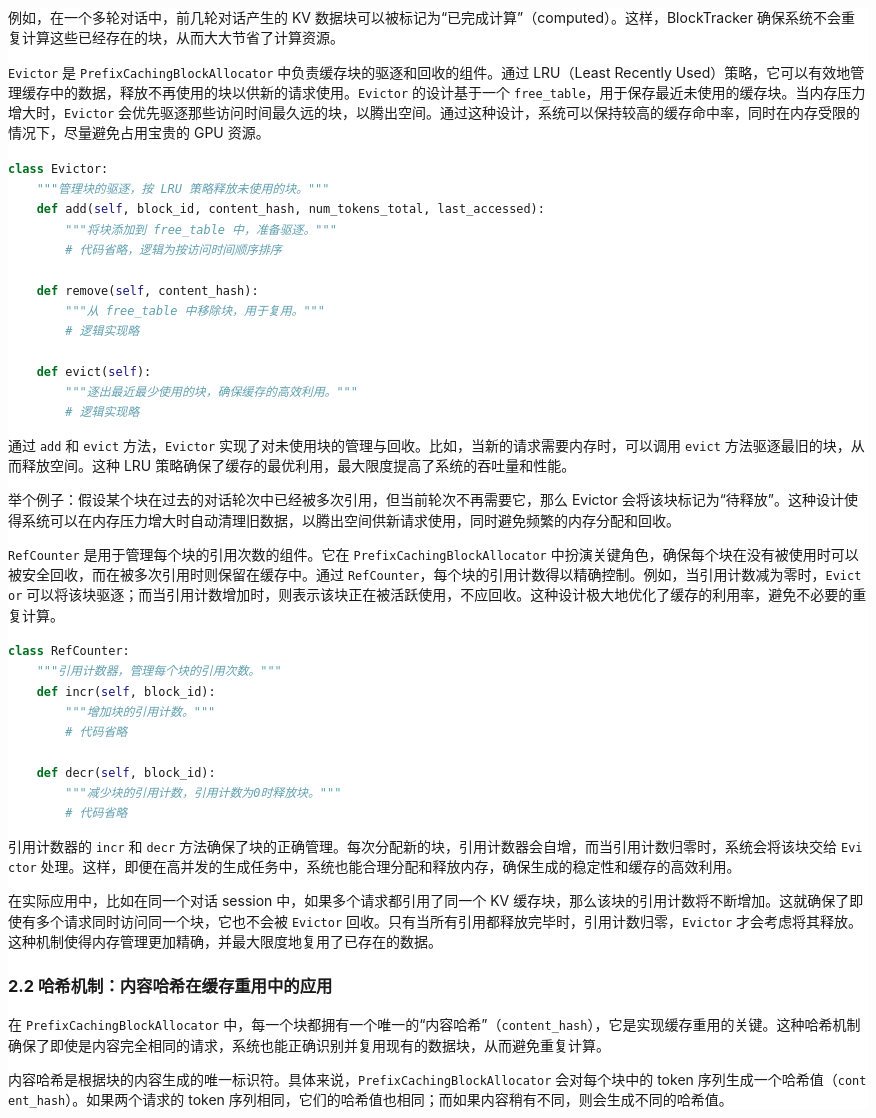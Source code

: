 例如，在一个多轮对话中，前几轮对话产生的 KV 数据块可以被标记为“已完成计算”（computed）。这样，BlockTracker 确保系统不会重复计算这些已经存在的块，从而大大节省了计算资源。

`Evictor` 是 `PrefixCachingBlockAllocator` 中负责缓存块的驱逐和回收的组件。通过 LRU（Least Recently Used）策略，它可以有效地管理缓存中的数据，释放不再使用的块以供新的请求使用。`Evictor` 的设计基于一个 `free_table`，用于保存最近未使用的缓存块。当内存压力增大时，`Evictor` 会优先驱逐那些访问时间最久远的块，以腾出空间。通过这种设计，系统可以保持较高的缓存命中率，同时在内存受限的情况下，尽量避免占用宝贵的 GPU 资源。

```python
class Evictor:
    """管理块的驱逐，按 LRU 策略释放未使用的块。"""
    def add(self, block_id, content_hash, num_tokens_total, last_accessed):
        """将块添加到 free_table 中，准备驱逐。"""
        # 代码省略，逻辑为按访问时间顺序排序

    def remove(self, content_hash):
        """从 free_table 中移除块，用于复用。"""
        # 逻辑实现略

    def evict(self):
        """逐出最近最少使用的块，确保缓存的高效利用。"""
        # 逻辑实现略
```

通过 `add` 和 `evict` 方法，`Evictor` 实现了对未使用块的管理与回收。比如，当新的请求需要内存时，可以调用 `evict` 方法驱逐最旧的块，从而释放空间。这种 LRU 策略确保了缓存的最优利用，最大限度提高了系统的吞吐量和性能。

举个例子：假设某个块在过去的对话轮次中已经被多次引用，但当前轮次不再需要它，那么 Evictor 会将该块标记为“待释放”。这种设计使得系统可以在内存压力增大时自动清理旧数据，以腾出空间供新请求使用，同时避免频繁的内存分配和回收。

`RefCounter` 是用于管理每个块的引用次数的组件。它在 `PrefixCachingBlockAllocator` 中扮演关键角色，确保每个块在没有被使用时可以被安全回收，而在被多次引用时则保留在缓存中。通过 `RefCounter`，每个块的引用计数得以精确控制。例如，当引用计数减为零时，`Evictor` 可以将该块驱逐；而当引用计数增加时，则表示该块正在被活跃使用，不应回收。这种设计极大地优化了缓存的利用率，避免不必要的重复计算。

```python
class RefCounter:
    """引用计数器，管理每个块的引用次数。"""
    def incr(self, block_id):
        """增加块的引用计数。"""
        # 代码省略

    def decr(self, block_id):
        """减少块的引用计数，引用计数为0时释放块。"""
        # 代码省略
```

引用计数器的 `incr` 和 `decr` 方法确保了块的正确管理。每次分配新的块，引用计数器会自增，而当引用计数归零时，系统会将该块交给 `Evictor` 处理。这样，即便在高并发的生成任务中，系统也能合理分配和释放内存，确保生成的稳定性和缓存的高效利用。

在实际应用中，比如在同一个对话 session 中，如果多个请求都引用了同一个 KV 缓存块，那么该块的引用计数将不断增加。这就确保了即使有多个请求同时访问同一个块，它也不会被 `Evictor` 回收。只有当所有引用都释放完毕时，引用计数归零，`Evictor` 才会考虑将其释放。这种机制使得内存管理更加精确，并最大限度地复用了已存在的数据。

### 2.2 哈希机制：内容哈希在缓存重用中的应用

在 `PrefixCachingBlockAllocator` 中，每一个块都拥有一个唯一的“内容哈希”（`content_hash`），它是实现缓存重用的关键。这种哈希机制确保了即使是内容完全相同的请求，系统也能正确识别并复用现有的数据块，从而避免重复计算。

内容哈希是根据块的内容生成的唯一标识符。具体来说，`PrefixCachingBlockAllocator` 会对每个块中的 token 序列生成一个哈希值（`content_hash`）。如果两个请求的 token 序列相同，它们的哈希值也相同；而如果内容稍有不同，则会生成不同的哈希值。
